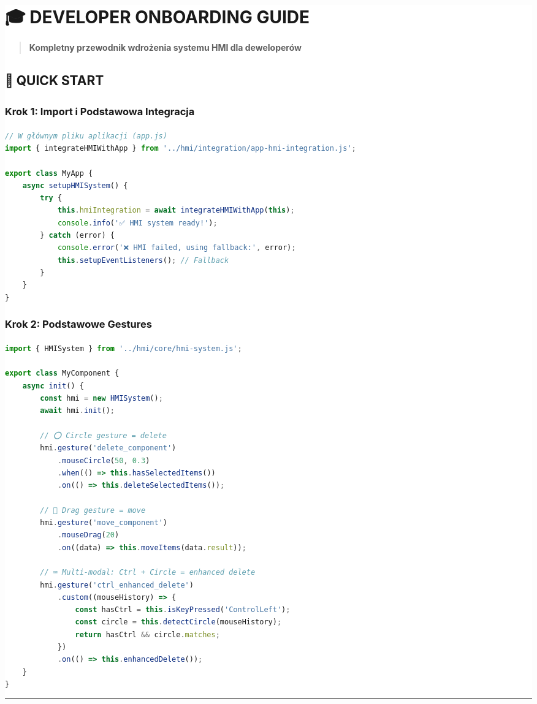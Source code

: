 # 🎓 **DEVELOPER ONBOARDING GUIDE**

> **Kompletny przewodnik wdrożenia systemu HMI dla deweloperów**

## 🚀 **QUICK START**

### **Krok 1: Import i Podstawowa Integracja**

```javascript
// W głównym pliku aplikacji (app.js)
import { integrateHMIWithApp } from '../hmi/integration/app-hmi-integration.js';

export class MyApp {
    async setupHMISystem() {
        try {
            this.hmiIntegration = await integrateHMIWithApp(this);
            console.info('✅ HMI system ready!');
        } catch (error) {
            console.error('❌ HMI failed, using fallback:', error);
            this.setupEventListeners(); // Fallback
        }
    }
}
```

### **Krok 2: Podstawowe Gestures**

```javascript
import { HMISystem } from '../hmi/core/hmi-system.js';

export class MyComponent {
    async init() {
        const hmi = new HMISystem();
        await hmi.init();

        // ⭕ Circle gesture = delete
        hmi.gesture('delete_component')
            .mouseCircle(50, 0.3)
            .when(() => this.hasSelectedItems())
            .on(() => this.deleteSelectedItems());

        // 📏 Drag gesture = move
        hmi.gesture('move_component')
            .mouseDrag(20)
            .on((data) => this.moveItems(data.result));

        // ⌨️ Multi-modal: Ctrl + Circle = enhanced delete
        hmi.gesture('ctrl_enhanced_delete')
            .custom((mouseHistory) => {
                const hasCtrl = this.isKeyPressed('ControlLeft');
                const circle = this.detectCircle(mouseHistory);
                return hasCtrl && circle.matches;
            })
            .on(() => this.enhancedDelete());
    }
}
```

---